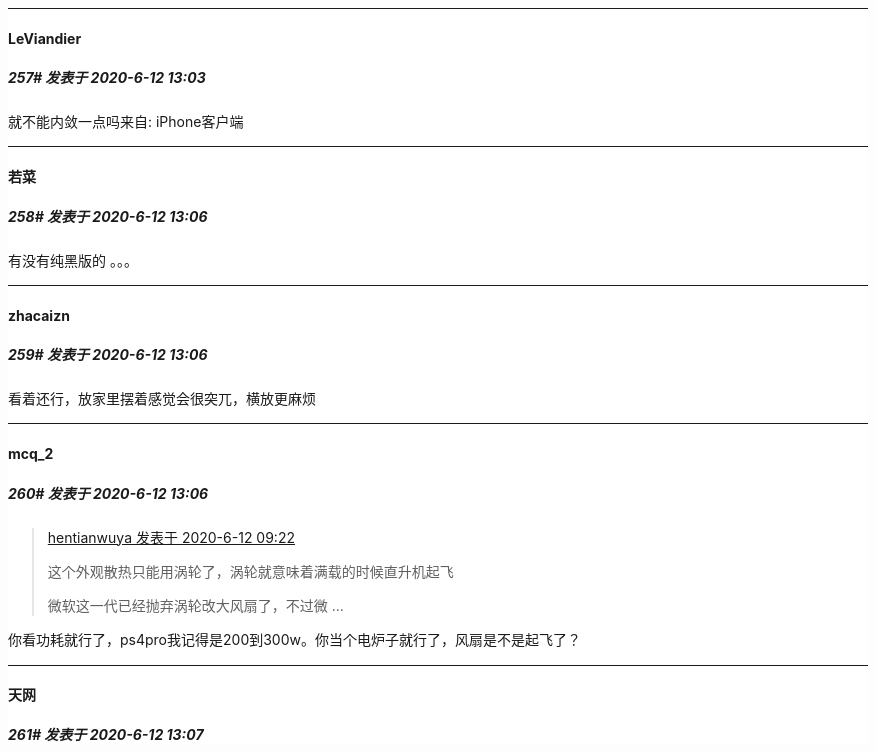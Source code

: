 





*****

####  LeViandier  
##### 257#       发表于 2020-6-12 13:03




就不能内敛一点吗来自: iPhone客户端







*****

####  若菜  
##### 258#       发表于 2020-6-12 13:06




有没有纯黑版的 。。。 







*****

####  zhacaizn  
##### 259#       发表于 2020-6-12 13:06




看着还行，放家里摆着感觉会很突兀，横放更麻烦







*****

####  mcq_2  
##### 260#       发表于 2020-6-12 13:06



<blockquote><a href="httphttps://bbs.saraba1st.com/2b/forum.php?mod=redirect&amp;goto=findpost&amp;pid=47773969&amp;ptid=1941182" target="_blank">hentianwuya 发表于 2020-6-12 09:22</a>

这个外观散热只能用涡轮了，涡轮就意味着满载的时候直升机起飞


微软这一代已经抛弃涡轮改大风扇了，不过微 ...</blockquote>
你看功耗就行了，ps4pro我记得是200到300w。你当个电炉子就行了，风扇是不是起飞了？







*****

####  天网  
##### 261#       发表于 2020-6-12 13:07



